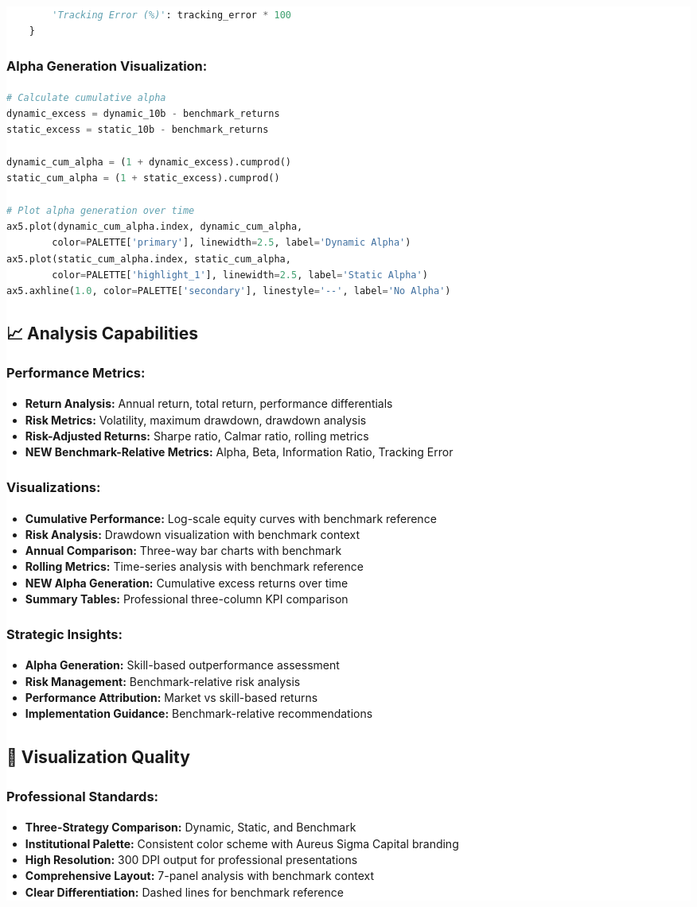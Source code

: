 ```python
        'Tracking Error (%)': tracking_error * 100
    }
```

### **Alpha Generation Visualization:**
```python
# Calculate cumulative alpha
dynamic_excess = dynamic_10b - benchmark_returns
static_excess = static_10b - benchmark_returns

dynamic_cum_alpha = (1 + dynamic_excess).cumprod()
static_cum_alpha = (1 + static_excess).cumprod()

# Plot alpha generation over time
ax5.plot(dynamic_cum_alpha.index, dynamic_cum_alpha, 
        color=PALETTE['primary'], linewidth=2.5, label='Dynamic Alpha')
ax5.plot(static_cum_alpha.index, static_cum_alpha, 
        color=PALETTE['highlight_1'], linewidth=2.5, label='Static Alpha')
ax5.axhline(1.0, color=PALETTE['secondary'], linestyle='--', label='No Alpha')
```

## 📈 Analysis Capabilities

### **Performance Metrics:**
- **Return Analysis:** Annual return, total return, performance differentials
- **Risk Metrics:** Volatility, maximum drawdown, drawdown analysis
- **Risk-Adjusted Returns:** Sharpe ratio, Calmar ratio, rolling metrics
- **NEW Benchmark-Relative Metrics:** Alpha, Beta, Information Ratio, Tracking Error

### **Visualizations:**
- **Cumulative Performance:** Log-scale equity curves with benchmark reference
- **Risk Analysis:** Drawdown visualization with benchmark context
- **Annual Comparison:** Three-way bar charts with benchmark
- **Rolling Metrics:** Time-series analysis with benchmark reference
- **NEW Alpha Generation:** Cumulative excess returns over time
- **Summary Tables:** Professional three-column KPI comparison

### **Strategic Insights:**
- **Alpha Generation:** Skill-based outperformance assessment
- **Risk Management:** Benchmark-relative risk analysis
- **Performance Attribution:** Market vs skill-based returns
- **Implementation Guidance:** Benchmark-relative recommendations

## 🎨 Visualization Quality

### **Professional Standards:**
- **Three-Strategy Comparison:** Dynamic, Static, and Benchmark
- **Institutional Palette:** Consistent color scheme with Aureus Sigma Capital branding
- **High Resolution:** 300 DPI output for professional presentations
- **Comprehensive Layout:** 7-panel analysis with benchmark context
- **Clear Differentiation:** Dashed lines for benchmark reference
